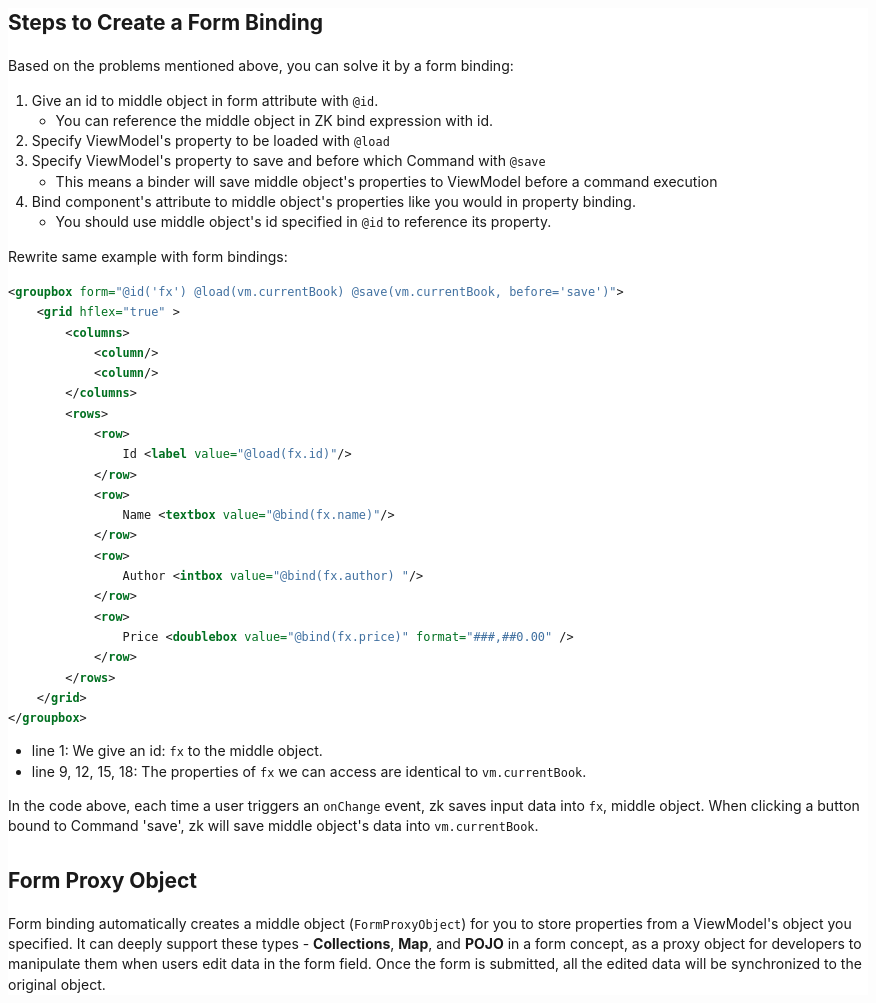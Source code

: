 
## Steps to Create a Form Binding
Based on the problems mentioned above, you can solve it by a form binding:

1. Give an id to middle object in form attribute with `@id`.
    * You can reference the middle object in ZK bind expression with id.
2. Specify ViewModel's property to be loaded with ` @load `
3. Specify ViewModel's property to save and before which Command with ` @save `
    * This means a binder will save middle object's properties to ViewModel before a command execution
4. Bind component's attribute to middle object's properties like you would in property binding.
    * You should use middle object's id specified in ` @id ` to reference its property.


Rewrite same example with form bindings:
```xml
<groupbox form="@id('fx') @load(vm.currentBook) @save(vm.currentBook, before='save')">
    <grid hflex="true" >
        <columns>
            <column/>
            <column/>
        </columns>
        <rows>
            <row>
                Id <label value="@load(fx.id)"/>
            </row>
            <row>
                Name <textbox value="@bind(fx.name)"/>
            </row>
            <row>
                Author <intbox value="@bind(fx.author) "/>
            </row>
            <row>
                Price <doublebox value="@bind(fx.price)" format="###,##0.00" />
            </row>
        </rows>
    </grid>
</groupbox>
```
- line 1: We give an id: `fx` to the middle object.
- line 9, 12, 15, 18: The properties of `fx` we can access are identical to `vm.currentBook`.

In the code above, each time a user triggers an `onChange` event, zk saves input data into `fx`, middle object. When clicking a button bound to Command 'save', zk will save middle object's data into `vm.currentBook`.


## Form Proxy Object

Form binding automatically creates a middle object (`FormProxyObject`) for you to store properties from a ViewModel's object you specified. It can deeply support these types - **Collections**, **Map**, and **POJO** in a form concept, as a proxy object for developers to manipulate them when users edit data in the form field. 
Once the form is submitted, all the edited data will be synchronized to the original  object.
